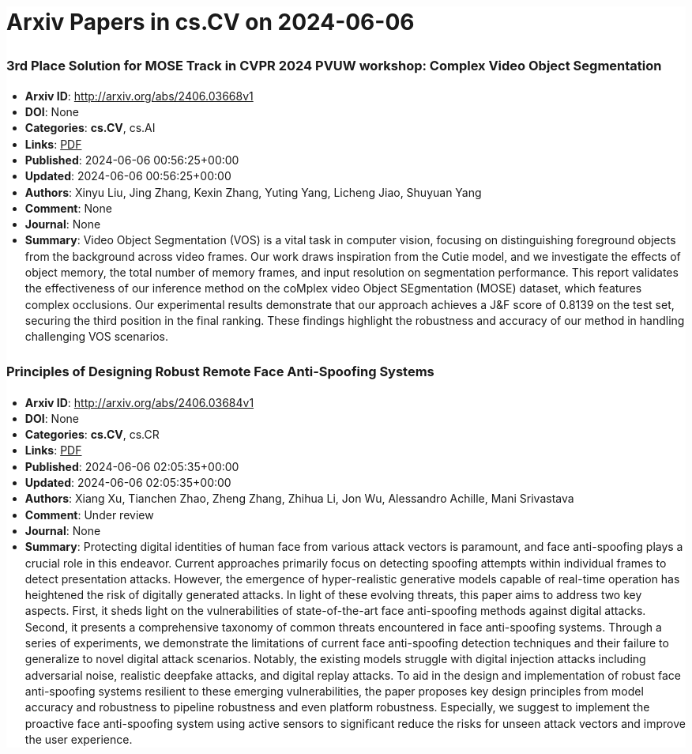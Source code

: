 # Arxiv Papers in cs.CV on 2024-06-06
### 3rd Place Solution for MOSE Track in CVPR 2024 PVUW workshop: Complex Video Object Segmentation
- **Arxiv ID**: http://arxiv.org/abs/2406.03668v1
- **DOI**: None
- **Categories**: **cs.CV**, cs.AI
- **Links**: [PDF](http://arxiv.org/pdf/2406.03668v1)
- **Published**: 2024-06-06 00:56:25+00:00
- **Updated**: 2024-06-06 00:56:25+00:00
- **Authors**: Xinyu Liu, Jing Zhang, Kexin Zhang, Yuting Yang, Licheng Jiao, Shuyuan Yang
- **Comment**: None
- **Journal**: None
- **Summary**: Video Object Segmentation (VOS) is a vital task in computer vision, focusing on distinguishing foreground objects from the background across video frames. Our work draws inspiration from the Cutie model, and we investigate the effects of object memory, the total number of memory frames, and input resolution on segmentation performance. This report validates the effectiveness of our inference method on the coMplex video Object SEgmentation (MOSE) dataset, which features complex occlusions. Our experimental results demonstrate that our approach achieves a J\&F score of 0.8139 on the test set, securing the third position in the final ranking. These findings highlight the robustness and accuracy of our method in handling challenging VOS scenarios.



### Principles of Designing Robust Remote Face Anti-Spoofing Systems
- **Arxiv ID**: http://arxiv.org/abs/2406.03684v1
- **DOI**: None
- **Categories**: **cs.CV**, cs.CR
- **Links**: [PDF](http://arxiv.org/pdf/2406.03684v1)
- **Published**: 2024-06-06 02:05:35+00:00
- **Updated**: 2024-06-06 02:05:35+00:00
- **Authors**: Xiang Xu, Tianchen Zhao, Zheng Zhang, Zhihua Li, Jon Wu, Alessandro Achille, Mani Srivastava
- **Comment**: Under review
- **Journal**: None
- **Summary**: Protecting digital identities of human face from various attack vectors is paramount, and face anti-spoofing plays a crucial role in this endeavor. Current approaches primarily focus on detecting spoofing attempts within individual frames to detect presentation attacks. However, the emergence of hyper-realistic generative models capable of real-time operation has heightened the risk of digitally generated attacks. In light of these evolving threats, this paper aims to address two key aspects. First, it sheds light on the vulnerabilities of state-of-the-art face anti-spoofing methods against digital attacks. Second, it presents a comprehensive taxonomy of common threats encountered in face anti-spoofing systems. Through a series of experiments, we demonstrate the limitations of current face anti-spoofing detection techniques and their failure to generalize to novel digital attack scenarios. Notably, the existing models struggle with digital injection attacks including adversarial noise, realistic deepfake attacks, and digital replay attacks. To aid in the design and implementation of robust face anti-spoofing systems resilient to these emerging vulnerabilities, the paper proposes key design principles from model accuracy and robustness to pipeline robustness and even platform robustness. Especially, we suggest to implement the proactive face anti-spoofing system using active sensors to significant reduce the risks for unseen attack vectors and improve the user experience.
